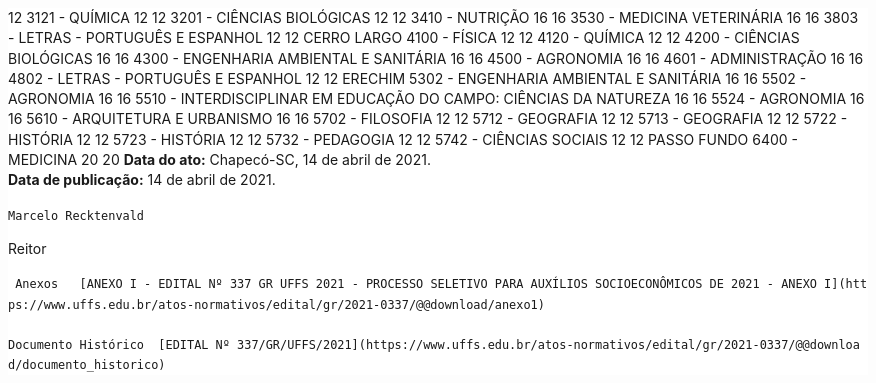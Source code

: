 12     3121 - QUÍMICA   12   12     3201 - CIÊNCIAS BIOLÓGICAS   12   12     3410 - NUTRIÇÃO   16   16     3530 - MEDICINA VETERINÁRIA   16   16     3803 - LETRAS - PORTUGUÊS E ESPANHOL   12   12     CERRO LARGO   4100 - FÍSICA   12   12     4120 - QUÍMICA   12   12     4200 - CIÊNCIAS BIOLÓGICAS   16   16     4300 - ENGENHARIA AMBIENTAL E SANITÁRIA   16   16     4500 - AGRONOMIA   16   16     4601 - ADMINISTRAÇÃO   16   16     4802 - LETRAS - PORTUGUÊS E ESPANHOL   12   12     ERECHIM   5302 - ENGENHARIA AMBIENTAL E SANITÁRIA   16   16     5502 - AGRONOMIA   16   16     5510 - INTERDISCIPLINAR EM EDUCAÇÃO DO CAMPO: CIÊNCIAS DA NATUREZA   16   16     5524 - AGRONOMIA   16   16     5610 - ARQUITETURA E URBANISMO   16   16     5702 - FILOSOFIA   12   12     5712 - GEOGRAFIA   12   12     5713 - GEOGRAFIA   12   12     5722 - HISTÓRIA   12   12     5723 - HISTÓRIA   12   12     5732 - PEDAGOGIA   12   12     5742 - CIÊNCIAS SOCIAIS   12   12     PASSO FUNDO   6400 - MEDICINA   20   20          **Data do ato:** Chapecó-SC, 14 de abril de 2021.   
 **Data de publicação:**  14 de abril de 2021. 

    Marcelo Recktenvald   
 Reitor 

     Anexos   [ANEXO I - EDITAL Nº 337 GR UFFS 2021 - PROCESSO SELETIVO PARA AUXÍLIOS SOCIOECONÔMICOS DE 2021 - ANEXO I](https://www.uffs.edu.br/atos-normativos/edital/gr/2021-0337/@@download/anexo1)  

    Documento Histórico  [EDITAL Nº 337/GR/UFFS/2021](https://www.uffs.edu.br/atos-normativos/edital/gr/2021-0337/@@download/documento_historico)     
      